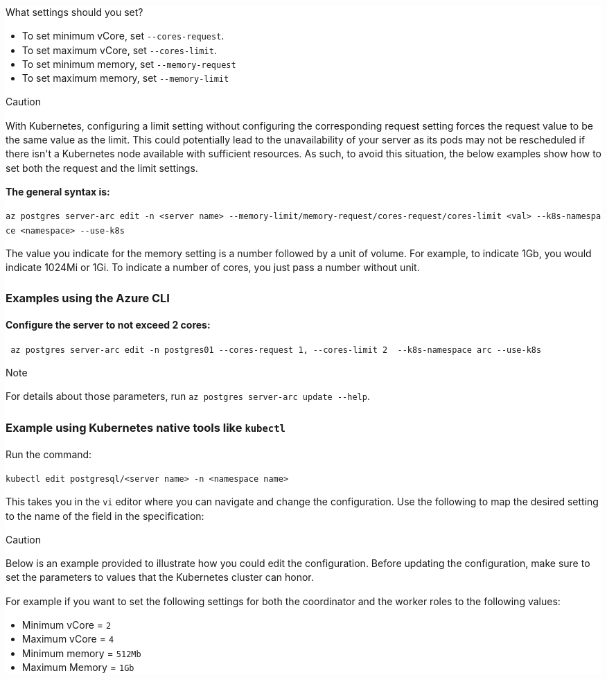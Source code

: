 What settings should you set?
- To set minimum vCore, set `--cores-request`.
- To set maximum vCore, set `--cores-limit`.
- To set minimum memory, set `--memory-request`
- To set maximum memory, set `--memory-limit`


> [!CAUTION]
> With Kubernetes, configuring a limit setting without configuring the corresponding request setting forces the request value to be the same value as the limit. This could potentially lead to the unavailability of your server as its pods may not be rescheduled if there isn't a Kubernetes node available with sufficient resources. As such, to avoid this situation, the below examples show how to set both the request and the limit settings.


**The general syntax is:**

```azurecli
az postgres server-arc edit -n <server name> --memory-limit/memory-request/cores-request/cores-limit <val> --k8s-namespace <namespace> --use-k8s
```

The value you indicate for the memory setting is a number followed by a unit of volume. For example, to indicate 1Gb, you would indicate 1024Mi or 1Gi.
To indicate a number of cores, you just pass a number without unit. 

### Examples using the Azure CLI

**Configure the server to not exceed 2 cores:**

```azurecli
 az postgres server-arc edit -n postgres01 --cores-request 1, --cores-limit 2  --k8s-namespace arc --use-k8s
```


> [!NOTE]
> For details about those parameters, run `az postgres server-arc update --help`.

### Example using Kubernetes native tools like `kubectl`

Run the command: 
```console
kubectl edit postgresql/<server name> -n <namespace name>
```

This takes you in the `vi` editor where you can navigate and change the configuration. Use the following to map the desired setting to the name of the field in the specification:

> [!CAUTION]
> Below is an example provided to illustrate how you could edit the configuration. Before updating the configuration, make sure to set the parameters to values that the Kubernetes cluster can honor.

For example if you want to set the following settings for both the coordinator and the worker roles to the following values:
- Minimum vCore = `2` 
- Maximum vCore = `4`
- Minimum memory = `512Mb`
- Maximum Memory = `1Gb` 
